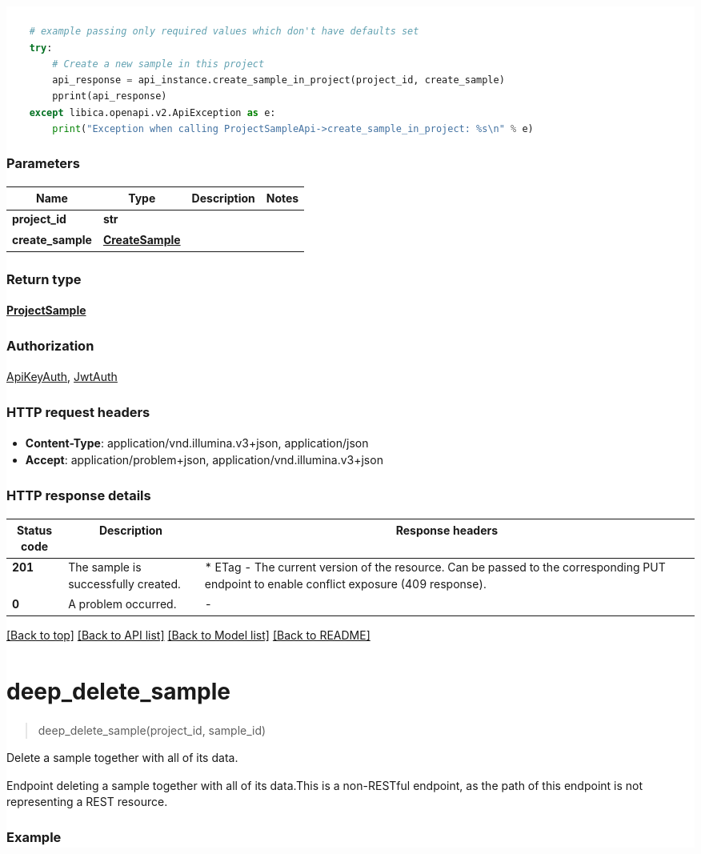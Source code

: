 ```python

    # example passing only required values which don't have defaults set
    try:
        # Create a new sample in this project
        api_response = api_instance.create_sample_in_project(project_id, create_sample)
        pprint(api_response)
    except libica.openapi.v2.ApiException as e:
        print("Exception when calling ProjectSampleApi->create_sample_in_project: %s\n" % e)
```


### Parameters

Name | Type | Description  | Notes
------------- | ------------- | ------------- | -------------
 **project_id** | **str**|  |
 **create_sample** | [**CreateSample**](CreateSample.md)|  |

### Return type

[**ProjectSample**](ProjectSample.md)

### Authorization

[ApiKeyAuth](../README.md#ApiKeyAuth), [JwtAuth](../README.md#JwtAuth)

### HTTP request headers

 - **Content-Type**: application/vnd.illumina.v3+json, application/json
 - **Accept**: application/problem+json, application/vnd.illumina.v3+json


### HTTP response details

| Status code | Description | Response headers |
|-------------|-------------|------------------|
**201** | The sample is successfully created. |  * ETag - The current version of the resource. Can be passed to the corresponding PUT endpoint to enable conflict exposure (409 response). <br>  |
**0** | A problem occurred. |  -  |

[[Back to top]](#) [[Back to API list]](../README.md#documentation-for-api-endpoints) [[Back to Model list]](../README.md#documentation-for-models) [[Back to README]](../README.md)

# **deep_delete_sample**
> deep_delete_sample(project_id, sample_id)

Delete a sample together with all of its data.

Endpoint deleting a sample together with all of its data.This is a non-RESTful endpoint, as the path of this endpoint is not representing a REST resource.

### Example
